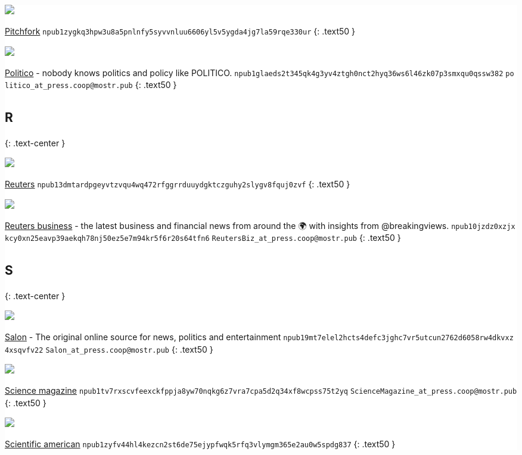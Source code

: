 
<img class="rounded40" src="https://pbs.twimg.com/profile_images/1605611024236822528/Gc7Tp50B_400x400.jpg" />

[Pitchfork](https://satellite.earth/@npub1zygkq3hpw3u8a5pnlnfy5syvvnluu6606yl5v5ygda4jg7la59rqe330ur) `npub1zygkq3hpw3u8a5pnlnfy5syvvnluu6606yl5v5ygda4jg7la59rqe330ur`
{: .text50 }


<img class="rounded40" src="https://s3.us-west-2.amazonaws.com/mastodon-press-coop/accounts/avatars/109/797/550/635/760/771/original/406bfcc5a921a601.png" />

[Politico](https://satellite.earth/@politico_at_press.coop@mostr.pub) - nobody knows politics and policy like POLITICO. `npub1glaeds2t345qk4g3yv4ztgh0nct2hyq36ws6l46zk07p3smxqu0qssw382` `politico_at_press.coop@mostr.pub`
{: .text50 }

## R
{: .text-center }

<img class="rounded40" src="https://s3.us-west-2.amazonaws.com/mastodon-press-coop/accounts/avatars/109/797/526/452/632/619/original/64e34dfc4df1bc5d.jpg" />

[Reuters](https://satellite.earth/@npub13dmtardpgeyvtzvqu4wq472rfggrrduuydgktczguhy2slygv8fquj0zvf) `npub13dmtardpgeyvtzvqu4wq472rfggrrduuydgktczguhy2slygv8fquj0zvf`
{: .text50 }


<img class="rounded40" src="https://s3.us-west-2.amazonaws.com/mastodon-press-coop/accounts/avatars/110/148/278/866/287/560/original/188dda0bbb2ede1f.jpg" />

[Reuters business](https://satellite.earth/@ReutersBiz_at_press.coop@mostr.pub) - the latest business and financial news from around the 🌍 with insights from @breakingviews. `npub10jzdz0xzjxkcy0xn25eavp39aekqh78nj50ez5e7m94kr5f6r20s64tfn6` `ReutersBiz_at_press.coop@mostr.pub`
{: .text50 }

## S
{: .text-center }

<img class="rounded40" src="https://s3.us-west-2.amazonaws.com/mastodon-press-coop/accounts/avatars/109/879/997/648/484/928/original/3494453fe26a283e.jpg" />

[Salon](https://satellite.earth/@npub19mt7elel2hcts4defc3jghc7vr5utcun2762d6058rw4dkvxz4xsqvfv22) - The original online source for news, politics and entertainment `npub19mt7elel2hcts4defc3jghc7vr5utcun2762d6058rw4dkvxz4xsqvfv22` `Salon_at_press.coop@mostr.pub`
{: .text50 }

<img class="rounded40" src="https://s3.us-west-2.amazonaws.com/mastodon-press-coop/accounts/avatars/109/798/460/563/828/776/original/499b694205a6153a.jpg" />

[Science magazine](https://satellite.earth/@npub1tv7rxscvfeexckfppja8yw70nqkg6z7vra7cpa5d2q34xf8wcpss75t2yq) `npub1tv7rxscvfeexckfppja8yw70nqkg6z7vra7cpa5d2q34xf8wcpss75t2yq` `ScienceMagazine_at_press.coop@mostr.pub`
{: .text50 }

<img class="rounded40" src="https://pbs.twimg.com/profile_images/1197574569680392192/ZTfk5gZ3_400x400.png" />

[Scientific american](https://satellite.earth/@npub1zyfv44hl4kezcn2st6de75ejypfwqk5rfq3vlymgm365e2au0w5spdg837) `npub1zyfv44hl4kezcn2st6de75ejypfwqk5rfq3vlymgm365e2au0w5spdg837`
{: .text50 }
